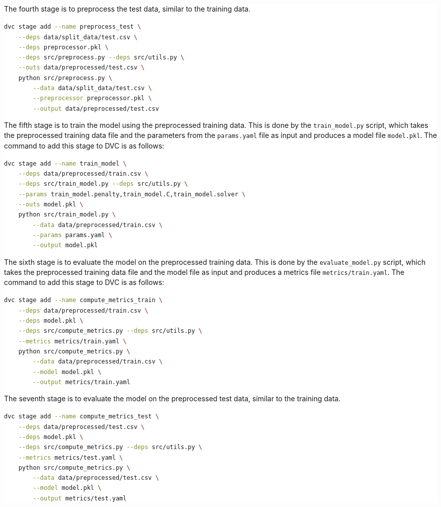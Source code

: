 The fourth stage is to preprocess the test data, similar to the training data.

```bash
dvc stage add --name preprocess_test \
    --deps data/split_data/test.csv \
    --deps preprocessor.pkl \
    --deps src/preprocess.py --deps src/utils.py \
    --outs data/preprocessed/test.csv \
    python src/preprocess.py \
        --data data/split_data/test.csv \
        --preprocessor preprocessor.pkl \
        --output data/preprocessed/test.csv
```

The fifth stage is to train the model using the preprocessed training data.  This
is done by the `train_model.py` script, which takes the preprocessed training data
file and the parameters from the `params.yaml` file as input and produces a model
file `model.pkl`.  The command to add this stage to DVC is as follows:

```bash
dvc stage add --name train_model \
    --deps data/preprocessed/train.csv \
    --deps src/train_model.py --deps src/utils.py \
    --params train_model.penalty,train_model.C,train_model.solver \
    --outs model.pkl \
    python src/train_model.py \
        --data data/preprocessed/train.csv \
        --params params.yaml \
        --output model.pkl
```

The sixth stage is to evaluate the model on the preprocessed training data.  This
is done by the `evaluate_model.py` script, which takes the preprocessed training
data file and the model file as input and produces a metrics file
`metrics/train.yaml`.  The command to add this stage to DVC is as follows:

```bash
dvc stage add --name compute_metrics_train \
    --deps data/preprocessed/train.csv \
    --deps model.pkl \
    --deps src/compute_metrics.py --deps src/utils.py \
    --metrics metrics/train.yaml \
    python src/compute_metrics.py \
        --data data/preprocessed/train.csv \
        --model model.pkl \
        --output metrics/train.yaml
```

The seventh stage is to evaluate the model on the preprocessed test data, similar to
the training data.

```bash
dvc stage add --name compute_metrics_test \
    --deps data/preprocessed/test.csv \
    --deps model.pkl \
    --deps src/compute_metrics.py --deps src/utils.py \
    --metrics metrics/test.yaml \
    python src/compute_metrics.py \
        --data data/preprocessed/test.csv \
        --model model.pkl \
        --output metrics/test.yaml
```

